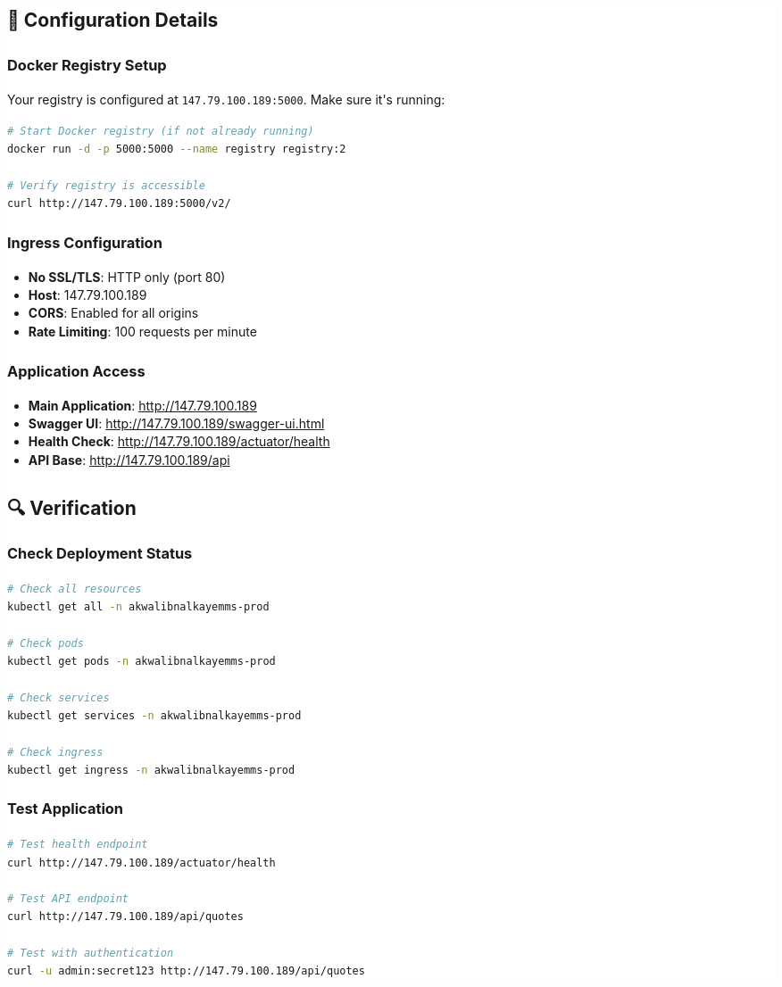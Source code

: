 ## 🔧 Configuration Details

### Docker Registry Setup
Your registry is configured at `147.79.100.189:5000`. Make sure it's running:

```bash
# Start Docker registry (if not already running)
docker run -d -p 5000:5000 --name registry registry:2

# Verify registry is accessible
curl http://147.79.100.189:5000/v2/
```

### Ingress Configuration
- **No SSL/TLS**: HTTP only (port 80)
- **Host**: 147.79.100.189
- **CORS**: Enabled for all origins
- **Rate Limiting**: 100 requests per minute

### Application Access
- **Main Application**: http://147.79.100.189
- **Swagger UI**: http://147.79.100.189/swagger-ui.html
- **Health Check**: http://147.79.100.189/actuator/health
- **API Base**: http://147.79.100.189/api

## 🔍 Verification

### Check Deployment Status
```bash
# Check all resources
kubectl get all -n akwalibnalkayemms-prod

# Check pods
kubectl get pods -n akwalibnalkayemms-prod

# Check services
kubectl get services -n akwalibnalkayemms-prod

# Check ingress
kubectl get ingress -n akwalibnalkayemms-prod
```

### Test Application
```bash
# Test health endpoint
curl http://147.79.100.189/actuator/health

# Test API endpoint
curl http://147.79.100.189/api/quotes

# Test with authentication
curl -u admin:secret123 http://147.79.100.189/api/quotes
```
